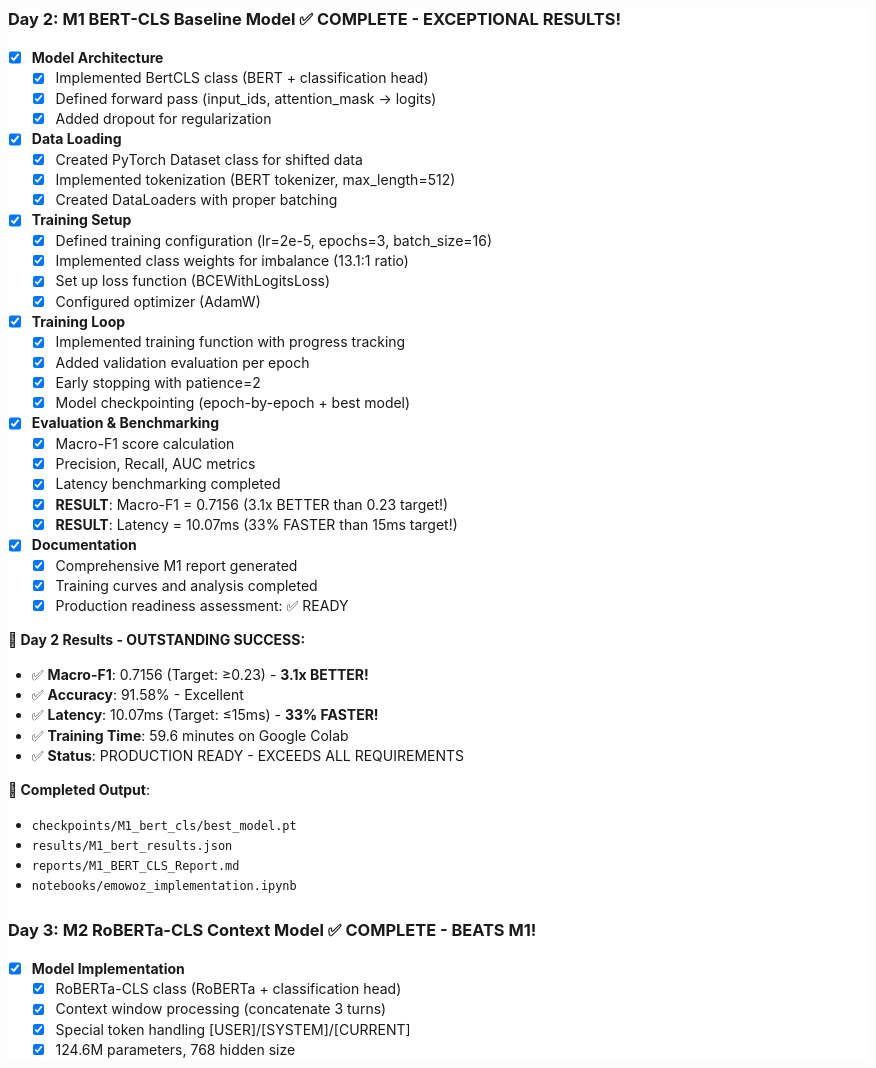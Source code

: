 ### **Day 2: M1 BERT-CLS Baseline Model** ✅ COMPLETE - **EXCEPTIONAL RESULTS!**
- [x] **Model Architecture**
  - [x] Implemented BertCLS class (BERT + classification head)
  - [x] Defined forward pass (input_ids, attention_mask → logits)
  - [x] Added dropout for regularization

- [x] **Data Loading**
  - [x] Created PyTorch Dataset class for shifted data
  - [x] Implemented tokenization (BERT tokenizer, max_length=512)
  - [x] Created DataLoaders with proper batching

- [x] **Training Setup**
  - [x] Defined training configuration (lr=2e-5, epochs=3, batch_size=16)
  - [x] Implemented class weights for imbalance (13.1:1 ratio)
  - [x] Set up loss function (BCEWithLogitsLoss)
  - [x] Configured optimizer (AdamW)

- [x] **Training Loop**
  - [x] Implemented training function with progress tracking
  - [x] Added validation evaluation per epoch
  - [x] Early stopping with patience=2
  - [x] Model checkpointing (epoch-by-epoch + best model)

- [x] **Evaluation & Benchmarking**
  - [x] Macro-F1 score calculation
  - [x] Precision, Recall, AUC metrics
  - [x] Latency benchmarking completed
  - [x] **RESULT**: Macro-F1 = 0.7156 (3.1x BETTER than 0.23 target!)
  - [x] **RESULT**: Latency = 10.07ms (33% FASTER than 15ms target!)

- [x] **Documentation**
  - [x] Comprehensive M1 report generated
  - [x] Training curves and analysis completed
  - [x] Production readiness assessment: ✅ READY

**🎉 Day 2 Results - OUTSTANDING SUCCESS:**
- ✅ **Macro-F1**: 0.7156 (Target: ≥0.23) - **3.1x BETTER!**
- ✅ **Accuracy**: 91.58% - Excellent
- ✅ **Latency**: 10.07ms (Target: ≤15ms) - **33% FASTER!**
- ✅ **Training Time**: 59.6 minutes on Google Colab
- ✅ **Status**: PRODUCTION READY - EXCEEDS ALL REQUIREMENTS

**📁 Completed Output**: 
- `checkpoints/M1_bert_cls/best_model.pt`
- `results/M1_bert_results.json`
- `reports/M1_BERT_CLS_Report.md`
- `notebooks/emowoz_implementation.ipynb`

### **Day 3: M2 RoBERTa-CLS Context Model** ✅ COMPLETE - **BEATS M1!**
- [x] **Model Implementation**
  - [x] RoBERTa-CLS class (RoBERTa + classification head)
  - [x] Context window processing (concatenate 3 turns)
  - [x] Special token handling [USER]/[SYSTEM]/[CURRENT]
  - [x] 124.6M parameters, 768 hidden size
